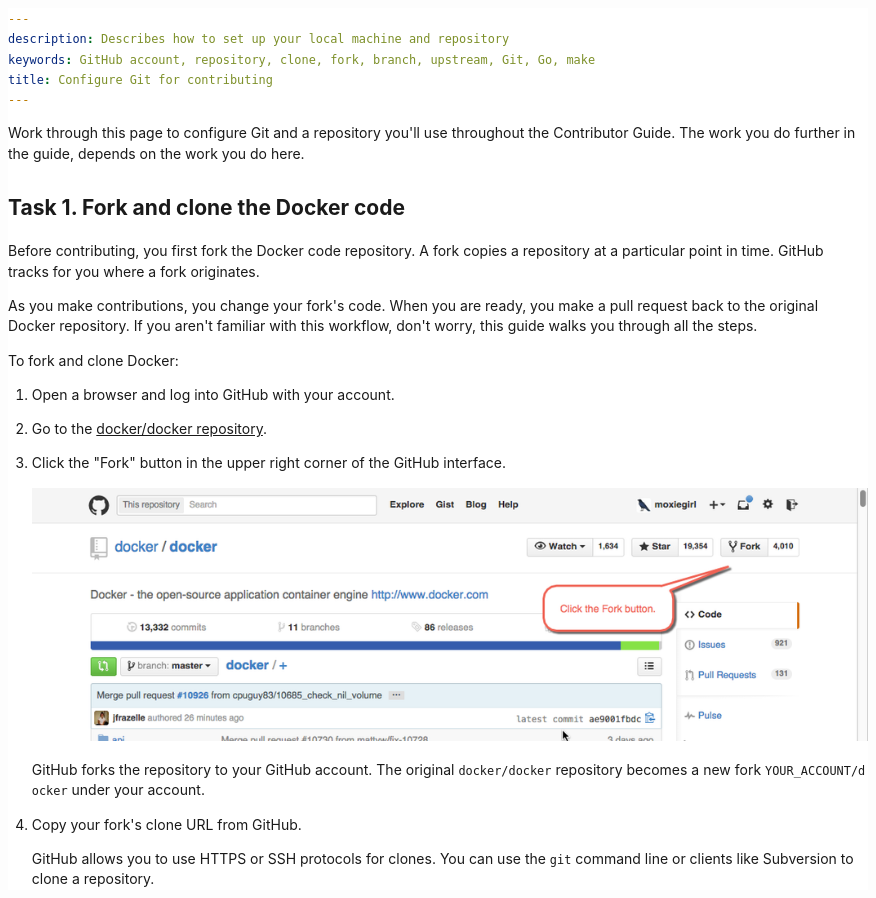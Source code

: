 ```yaml
---
description: Describes how to set up your local machine and repository
keywords: GitHub account, repository, clone, fork, branch, upstream, Git, Go, make
title: Configure Git for contributing
---
```


Work through this page to configure Git and a repository you'll use throughout
the Contributor Guide. The work you do further in the guide, depends on the work
you do here.

## Task 1. Fork and clone the Docker code

Before contributing, you first fork the Docker code repository. A fork copies
a repository at a particular point in time. GitHub tracks for you where a fork
originates.

As you make contributions, you change your fork's code. When you are ready,
you make a pull request back to the original Docker repository. If you aren't
familiar with this workflow, don't worry, this guide walks you through all the
steps.

To fork and clone Docker:

1. Open a browser and log into GitHub with your account.

2. Go to the <a href="https://github.com/moby/moby"
target="_blank">docker/docker repository</a>.

3. Click the "Fork" button in the upper right corner of the GitHub interface.

    ![Branch Signature](images/fork_docker.png)

    GitHub forks the repository to your GitHub account. The original
    `docker/docker` repository becomes a new fork `YOUR_ACCOUNT/docker` under
    your account.

4. Copy your fork's clone URL from GitHub.

    GitHub allows you to use HTTPS or SSH protocols for clones. You can use the
    `git` command line or clients like Subversion to clone a repository.
